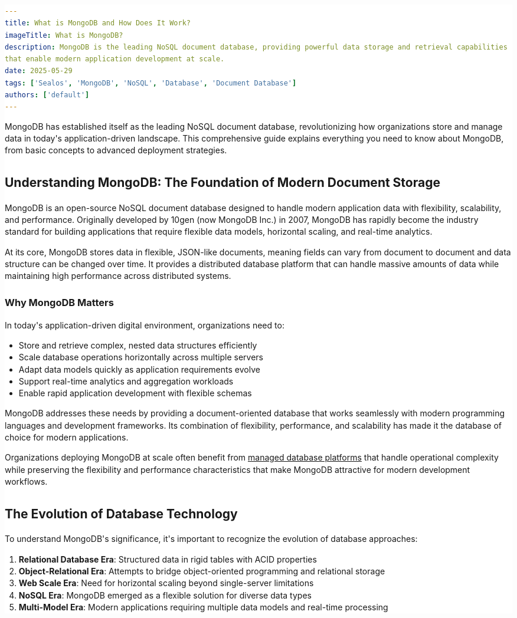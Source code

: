 ```yaml
---
title: What is MongoDB and How Does It Work?
imageTitle: What is MongoDB?
description: MongoDB is the leading NoSQL document database, providing powerful data storage and retrieval capabilities that enable modern application development at scale.
date: 2025-05-29
tags: ['Sealos', 'MongoDB', 'NoSQL', 'Database', 'Document Database']
authors: ['default']
---
```


MongoDB has established itself as the leading NoSQL document database, revolutionizing how organizations store and manage data in today's application-driven landscape. This comprehensive guide explains everything you need to know about MongoDB, from basic concepts to advanced deployment strategies.

## Understanding MongoDB: The Foundation of Modern Document Storage

MongoDB is an open-source NoSQL document database designed to handle modern application data with flexibility, scalability, and performance. Originally developed by 10gen (now MongoDB Inc.) in 2007, MongoDB has rapidly become the industry standard for building applications that require flexible data models, horizontal scaling, and real-time analytics.

At its core, MongoDB stores data in flexible, JSON-like documents, meaning fields can vary from document to document and data structure can be changed over time. It provides a distributed database platform that can handle massive amounts of data while maintaining high performance across distributed systems.

### Why MongoDB Matters

In today's application-driven digital environment, organizations need to:

- Store and retrieve complex, nested data structures efficiently
- Scale database operations horizontally across multiple servers
- Adapt data models quickly as application requirements evolve
- Support real-time analytics and aggregation workloads
- Enable rapid application development with flexible schemas

MongoDB addresses these needs by providing a document-oriented database that works seamlessly with modern programming languages and development frameworks. Its combination of flexibility, performance, and scalability has made it the database of choice for modern applications.

Organizations deploying MongoDB at scale often benefit from [managed database platforms](/products/databases) that handle operational complexity while preserving the flexibility and performance characteristics that make MongoDB attractive for modern development workflows.

## The Evolution of Database Technology

To understand MongoDB's significance, it's important to recognize the evolution of database approaches:

1. **Relational Database Era**: Structured data in rigid tables with ACID properties
2. **Object-Relational Era**: Attempts to bridge object-oriented programming and relational storage
3. **Web Scale Era**: Need for horizontal scaling beyond single-server limitations
4. **NoSQL Era**: MongoDB emerged as a flexible solution for diverse data types
5. **Multi-Model Era**: Modern applications requiring multiple data models and real-time processing
